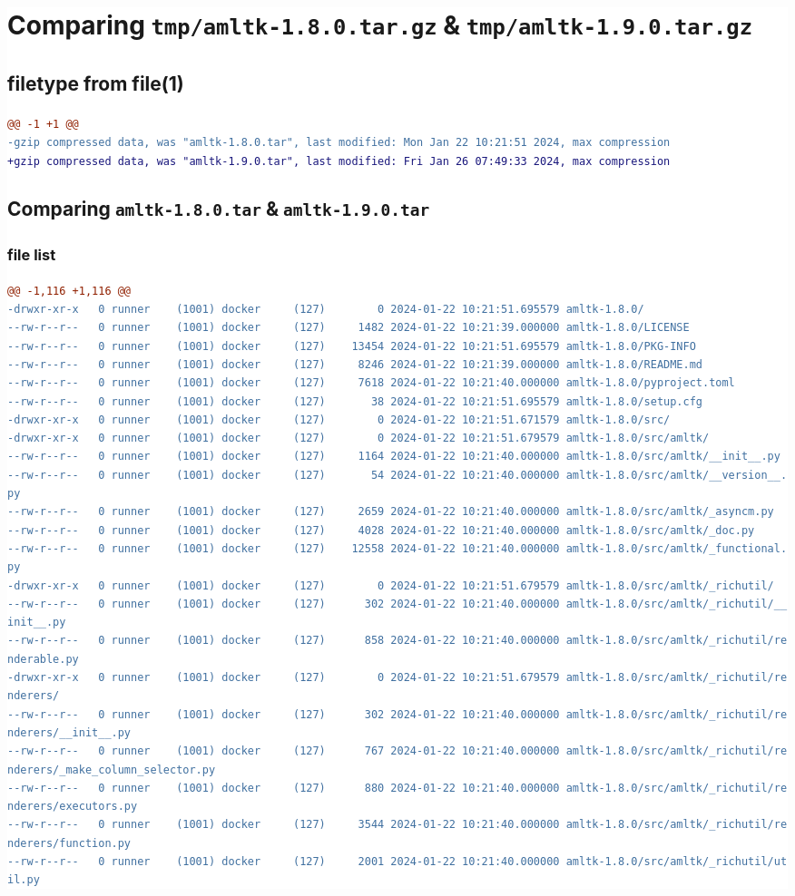 # Comparing `tmp/amltk-1.8.0.tar.gz` & `tmp/amltk-1.9.0.tar.gz`

## filetype from file(1)

```diff
@@ -1 +1 @@
-gzip compressed data, was "amltk-1.8.0.tar", last modified: Mon Jan 22 10:21:51 2024, max compression
+gzip compressed data, was "amltk-1.9.0.tar", last modified: Fri Jan 26 07:49:33 2024, max compression
```

## Comparing `amltk-1.8.0.tar` & `amltk-1.9.0.tar`

### file list

```diff
@@ -1,116 +1,116 @@
-drwxr-xr-x   0 runner    (1001) docker     (127)        0 2024-01-22 10:21:51.695579 amltk-1.8.0/
--rw-r--r--   0 runner    (1001) docker     (127)     1482 2024-01-22 10:21:39.000000 amltk-1.8.0/LICENSE
--rw-r--r--   0 runner    (1001) docker     (127)    13454 2024-01-22 10:21:51.695579 amltk-1.8.0/PKG-INFO
--rw-r--r--   0 runner    (1001) docker     (127)     8246 2024-01-22 10:21:39.000000 amltk-1.8.0/README.md
--rw-r--r--   0 runner    (1001) docker     (127)     7618 2024-01-22 10:21:40.000000 amltk-1.8.0/pyproject.toml
--rw-r--r--   0 runner    (1001) docker     (127)       38 2024-01-22 10:21:51.695579 amltk-1.8.0/setup.cfg
-drwxr-xr-x   0 runner    (1001) docker     (127)        0 2024-01-22 10:21:51.671579 amltk-1.8.0/src/
-drwxr-xr-x   0 runner    (1001) docker     (127)        0 2024-01-22 10:21:51.679579 amltk-1.8.0/src/amltk/
--rw-r--r--   0 runner    (1001) docker     (127)     1164 2024-01-22 10:21:40.000000 amltk-1.8.0/src/amltk/__init__.py
--rw-r--r--   0 runner    (1001) docker     (127)       54 2024-01-22 10:21:40.000000 amltk-1.8.0/src/amltk/__version__.py
--rw-r--r--   0 runner    (1001) docker     (127)     2659 2024-01-22 10:21:40.000000 amltk-1.8.0/src/amltk/_asyncm.py
--rw-r--r--   0 runner    (1001) docker     (127)     4028 2024-01-22 10:21:40.000000 amltk-1.8.0/src/amltk/_doc.py
--rw-r--r--   0 runner    (1001) docker     (127)    12558 2024-01-22 10:21:40.000000 amltk-1.8.0/src/amltk/_functional.py
-drwxr-xr-x   0 runner    (1001) docker     (127)        0 2024-01-22 10:21:51.679579 amltk-1.8.0/src/amltk/_richutil/
--rw-r--r--   0 runner    (1001) docker     (127)      302 2024-01-22 10:21:40.000000 amltk-1.8.0/src/amltk/_richutil/__init__.py
--rw-r--r--   0 runner    (1001) docker     (127)      858 2024-01-22 10:21:40.000000 amltk-1.8.0/src/amltk/_richutil/renderable.py
-drwxr-xr-x   0 runner    (1001) docker     (127)        0 2024-01-22 10:21:51.679579 amltk-1.8.0/src/amltk/_richutil/renderers/
--rw-r--r--   0 runner    (1001) docker     (127)      302 2024-01-22 10:21:40.000000 amltk-1.8.0/src/amltk/_richutil/renderers/__init__.py
--rw-r--r--   0 runner    (1001) docker     (127)      767 2024-01-22 10:21:40.000000 amltk-1.8.0/src/amltk/_richutil/renderers/_make_column_selector.py
--rw-r--r--   0 runner    (1001) docker     (127)      880 2024-01-22 10:21:40.000000 amltk-1.8.0/src/amltk/_richutil/renderers/executors.py
--rw-r--r--   0 runner    (1001) docker     (127)     3544 2024-01-22 10:21:40.000000 amltk-1.8.0/src/amltk/_richutil/renderers/function.py
--rw-r--r--   0 runner    (1001) docker     (127)     2001 2024-01-22 10:21:40.000000 amltk-1.8.0/src/amltk/_richutil/util.py
```